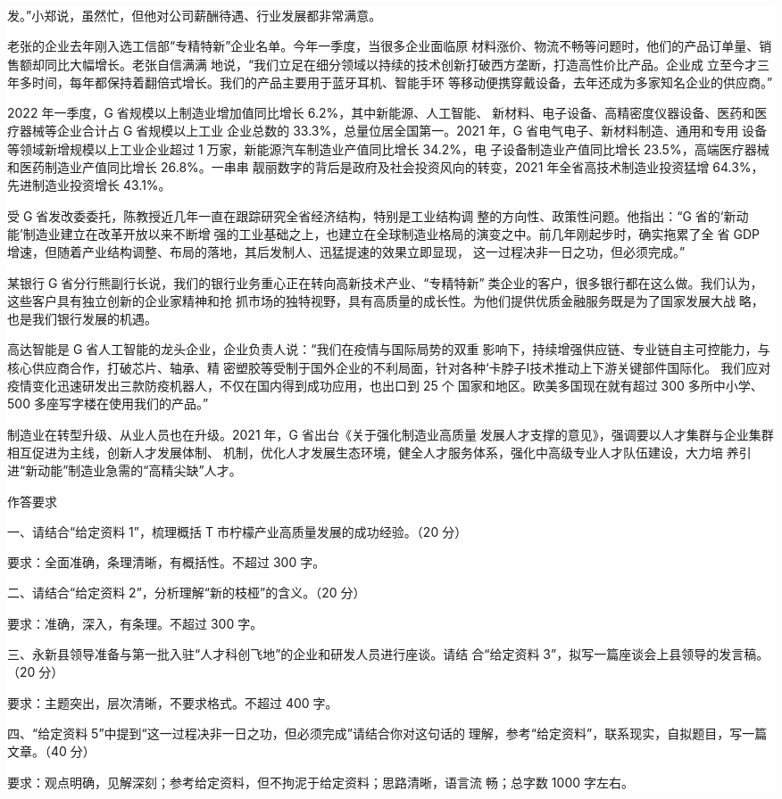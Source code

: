 

发。”小郑说，虽然忙，但他对公司薪酬待遇、行业发展都非常满意。

老张的企业去年刚入选工信部“专精特新”企业名单。今年一季度，当很多企业面临原 材料涨价、物流不畅等问题时，他们的产品订单量、销售额却同比大幅增长。老张自信满满 地说，“我们立足在细分领域以持续的技术创新打破西方垄断，打造高性价比产品。企业成 立至今才三年多时间，每年都保持着翻倍式增长。我们的产品主要用于蓝牙耳机、智能手环 等移动便携穿戴设备，去年还成为多家知名企业的供应商。”

2022 年一季度，G 省规模以上制造业增加值同比增长 6.2%，其中新能源、人工智能、 新材料、电子设备、高精密度仪器设备、医药和医疗器械等企业合计占 G 省规模以上工业 企业总数的 33.3%，总量位居全国第一。2021 年，G 省电气电子、新材料制造、通用和专用 设备等领域新增规模以上工业企业超过 1 万家，新能源汽车制造业产值同比增长 34.2%，电 子设备制造业产值同比增长 23.5%，高端医疗器械和医药制造业产值同比增长 26.8%。一串串 靓丽数字的背后是政府及社会投资风向的转变，2021 年全省高技术制造业投资猛增 64.3%， 先进制造业投资增长 43.1%。

受 G 省发改委委托，陈教授近几年一直在跟踪研究全省经济结构，特别是工业结构调 整的方向性、政策性问题。他指出：“G 省的‘新动能’制造业建立在改革开放以来不断增 强的工业基础之上，也建立在全球制造业格局的演变之中。前几年刚起步时，确实拖累了全 省 GDP 增速，但随着产业结构调整、布局的落地，其后发制人、迅猛提速的效果立即显现， 这一过程决非一日之功，但必须完成。”

某银行 G 省分行熊副行长说，我们的银行业务重心正在转向高新技术产业、“专精特新” 类企业的客户，很多银行都在这么做。我们认为，这些客户具有独立创新的企业家精神和抢 抓市场的独特视野，具有高质量的成长性。为他们提供优质金融服务既是为了国家发展大战 略，也是我们银行发展的机遇。

高达智能是 G 省人工智能的龙头企业，企业负责人说：“我们在疫情与国际局势的双重 影响下，持续增强供应链、专业链自主可控能力，与核心供应商合作，打破芯片、轴承、精 密塑胶等受制于国外企业的不利局面，针对各种‘卡脖子I技术推动上下游关键部件国际化。 我们应对疫情变化迅速研发出三款防疫机器人，不仅在国内得到成功应用，也出口到 25 个 国家和地区。欧美多国现在就有超过 300 多所中小学、500 多座写字楼在使用我们的产品。”

制造业在转型升级、从业人员也在升级。2021 年，G 省出台《关于强化制造业高质量 发展人才支撑的意见》，强调要以人才集群与企业集群相互促进为主线，创新人才发展体制、 机制，优化人才发展生态环境，健全人才服务体系，强化中高级专业人才队伍建设，大力培 养引进“新动能”制造业急需的“高精尖缺”人才。

作答要求

一、请结合“给定资料 1”，梳理概括 T 市柠檬产业高质量发展的成功经验。（20 分）

要求：全面准确，条理清晰，有概括性。不超过 300 字。

二、请结合“给定资料 2”，分析理解“新的枝桠”的含义。（20 分）

要求：准确，深入，有条理。不超过 300 字。



三、永新县领导准备与第一批入驻“人才科创飞地”的企业和研发人员进行座谈。请结 合“给定资料 3”，拟写一篇座谈会上县领导的发言稿。（20 分）

要求：主题突出，层次清晰，不要求格式。不超过 400 字。

四、“给定资料 5”中提到“这一过程决非一日之功，但必须完成”请结合你对这句话的 理解，参考“给定资料”，联系现实，自拟题目，写一篇文章。（40 分）

要求：观点明确，见解深刻；参考给定资料，但不拘泥于给定资料；思路清晰，语言流 畅；总字数 1000 字左右。

